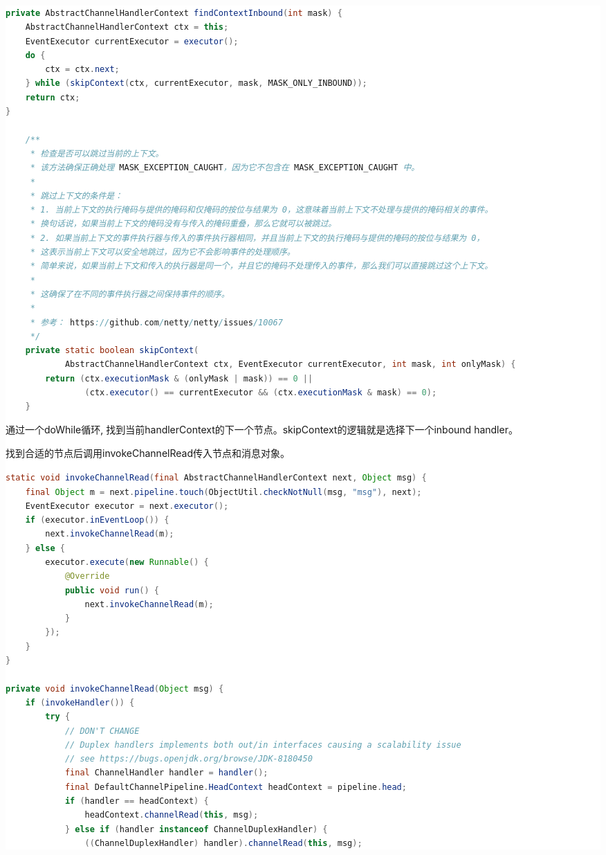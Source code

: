 ```java
private AbstractChannelHandlerContext findContextInbound(int mask) {
    AbstractChannelHandlerContext ctx = this;
    EventExecutor currentExecutor = executor();
    do {
        ctx = ctx.next;
    } while (skipContext(ctx, currentExecutor, mask, MASK_ONLY_INBOUND));
    return ctx;
}

    /**
     * 检查是否可以跳过当前的上下文。
     * 该方法确保正确处理 MASK_EXCEPTION_CAUGHT，因为它不包含在 MASK_EXCEPTION_CAUGHT 中。
     * 
     * 跳过上下文的条件是：
     * 1. 当前上下文的执行掩码与提供的掩码和仅掩码的按位与结果为 0，这意味着当前上下文不处理与提供的掩码相关的事件。
     * 换句话说，如果当前上下文的掩码没有与传入的掩码重叠，那么它就可以被跳过。
     * 2. 如果当前上下文的事件执行器与传入的事件执行器相同，并且当前上下文的执行掩码与提供的掩码的按位与结果为 0，
     * 这表示当前上下文可以安全地跳过，因为它不会影响事件的处理顺序。
     * 简单来说，如果当前上下文和传入的执行器是同一个，并且它的掩码不处理传入的事件，那么我们可以直接跳过这个上下文。
     * 
     * 这确保了在不同的事件执行器之间保持事件的顺序。
     * 
     * 参考： https://github.com/netty/netty/issues/10067
     */
    private static boolean skipContext(
            AbstractChannelHandlerContext ctx, EventExecutor currentExecutor, int mask, int onlyMask) {
        return (ctx.executionMask & (onlyMask | mask)) == 0 ||
                (ctx.executor() == currentExecutor && (ctx.executionMask & mask) == 0);
    }
```

通过一个doWhile循环, 找到当前handlerContext的下一个节点。skipContext的逻辑就是选择下一个inbound handler。

找到合适的节点后调用invokeChannelRead传入节点和消息对象。

```java
static void invokeChannelRead(final AbstractChannelHandlerContext next, Object msg) {
    final Object m = next.pipeline.touch(ObjectUtil.checkNotNull(msg, "msg"), next);
    EventExecutor executor = next.executor();
    if (executor.inEventLoop()) {
        next.invokeChannelRead(m);
    } else {
        executor.execute(new Runnable() {
            @Override
            public void run() {
                next.invokeChannelRead(m);
            }
        });
    }
}

private void invokeChannelRead(Object msg) {
    if (invokeHandler()) {
        try {
            // DON'T CHANGE
            // Duplex handlers implements both out/in interfaces causing a scalability issue
            // see https://bugs.openjdk.org/browse/JDK-8180450
            final ChannelHandler handler = handler();
            final DefaultChannelPipeline.HeadContext headContext = pipeline.head;
            if (handler == headContext) {
                headContext.channelRead(this, msg);
            } else if (handler instanceof ChannelDuplexHandler) {
                ((ChannelDuplexHandler) handler).channelRead(this, msg);
```